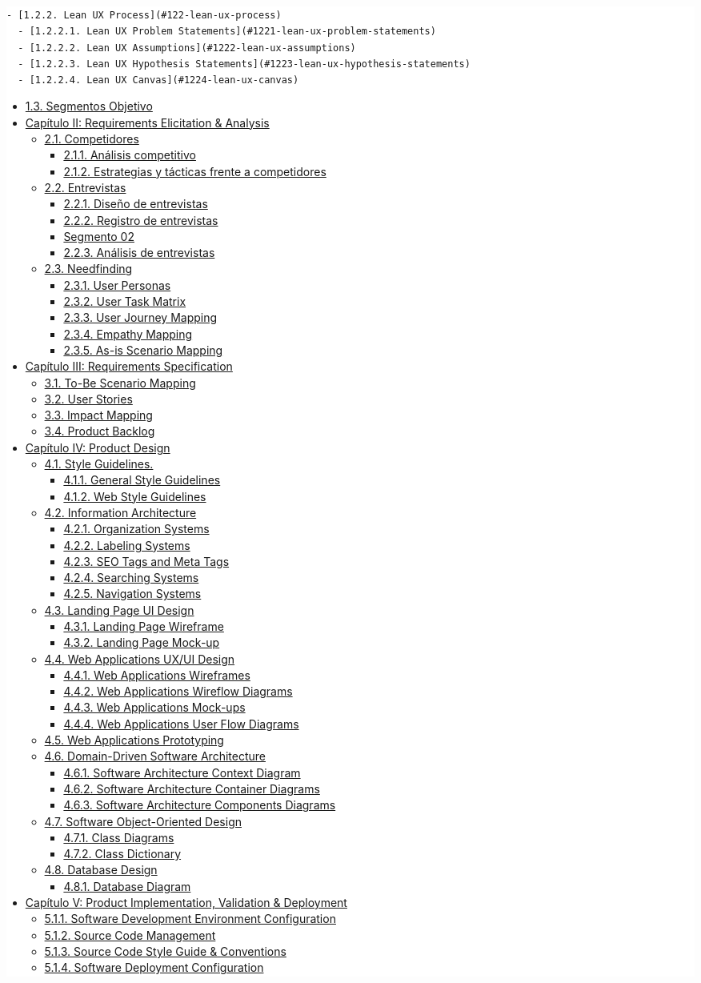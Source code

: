     - [1.2.2. Lean UX Process](#122-lean-ux-process)
      - [1.2.2.1. Lean UX Problem Statements](#1221-lean-ux-problem-statements)
      - [1.2.2.2. Lean UX Assumptions](#1222-lean-ux-assumptions)
      - [1.2.2.3. Lean UX Hypothesis Statements](#1223-lean-ux-hypothesis-statements)
      - [1.2.2.4. Lean UX Canvas](#1224-lean-ux-canvas)
- [1.3. Segmentos Objetivo](#13-segmentos-objetivo)
- [Capítulo II: Requirements Elicitation \& Analysis](#capítulo-ii-requirements-elicitation--analysis-1)
  - [2.1. Competidores](#21-competidores)
    - [2.1.1. Análisis competitivo](#211-análisis-competitivo)
    - [2.1.2. Estrategias y tácticas frente a competidores](#212-estrategias-y-tácticas-frente-a-competidores)
  - [2.2. Entrevistas](#22-entrevistas)
    - [2.2.1. Diseño de entrevistas](#221-diseño-de-entrevistas)
    - [2.2.2. Registro de entrevistas](#222-registro-de-entrevistas)
    - [Segmento 02](#segmento-02)
    - [2.2.3. Análisis de entrevistas](#223-análisis-de-entrevistas)
  - [2.3. Needfinding](#23-needfinding)
    - [2.3.1. User Personas](#231-user-personas)
    - [2.3.2. User Task Matrix](#232-user-task-matrix)
    - [2.3.3. User Journey Mapping](#233-user-journey-mapping)
    - [2.3.4. Empathy Mapping](#234-empathy-mapping)
    - [2.3.5. As-is Scenario Mapping](#235-as-is-scenario-mapping)
- [Capítulo III: Requirements Specification](#capítulo-iii-requirements-specification-1)
  - [3.1. To-Be Scenario Mapping](#31-to-be-scenario-mapping)
  - [3.2. User Stories](#32-user-stories)
  - [3.3. Impact Mapping](#33-impact-mapping)
  - [3.4. Product Backlog](#34-product-backlog)
- [Capítulo IV: Product Design](#capítulo-iv-product-design-1)
  - [4.1. Style Guidelines.](#41-style-guidelines)
    - [4.1.1. General Style Guidelines](#411-general-style-guidelines)
    - [4.1.2. Web Style Guidelines](#412-web-style-guidelines)
  - [4.2. Information Architecture](#42-information-architecture)
    - [4.2.1. Organization Systems](#421-organization-systems)
    - [4.2.2. Labeling Systems](#422-labeling-systems)
    - [4.2.3. SEO Tags and Meta Tags](#423-seo-tags-and-meta-tags)
    - [4.2.4. Searching Systems](#424-searching-systems)
    - [4.2.5. Navigation Systems](#425-navigation-systems)
  - [4.3. Landing Page UI Design](#43-landing-page-ui-design)
    - [4.3.1. Landing Page Wireframe](#431-landing-page-wireframe)
    - [4.3.2. Landing Page Mock-up](#432-landing-page-mock-up)
  - [4.4. Web Applications UX/UI Design](#44-web-applications-uxui-design)
    - [4.4.1. Web Applications Wireframes](#441-web-applications-wireframes)
    - [4.4.2. Web Applications Wireflow Diagrams](#442-web-applications-wireflow-diagrams)
    - [4.4.3. Web Applications Mock-ups](#443-web-applications-mock-ups)
    - [4.4.4. Web Applications User Flow Diagrams](#444-web-applications-user-flow-diagrams)
  - [4.5. Web Applications Prototyping](#45-web-applications-prototyping)
  - [4.6. Domain-Driven Software Architecture](#46-domain-driven-software-architecture)
    - [4.6.1. Software Architecture Context Diagram](#461-software-architecture-context-diagram)
    - [4.6.2. Software Architecture Container Diagrams](#462-software-architecture-container-diagrams)
    - [4.6.3. Software Architecture Components Diagrams](#463-software-architecture-components-diagrams)
  - [4.7. Software Object-Oriented Design](#47-software-object-oriented-design)
    - [4.7.1. Class Diagrams](#471-class-diagrams)
    - [4.7.2. Class Dictionary](#472-class-dictionary)
  - [4.8. Database Design](#48-database-design)
    - [4.8.1. Database Diagram](#481-database-diagram)
- [Capítulo V: Product Implementation, Validation \& Deployment](#capítulo-v-product-implementation-validation--deployment-1)
    - [5.1.1. Software Development Environment Configuration](#511-software-development-environment-configuration)
    - [5.1.2. Source Code Management](#512-source-code-management)
    - [5.1.3. Source Code Style Guide \& Conventions](#513-source-code-style-guide--conventions)
    - [5.1.4. Software Deployment Configuration](#514-software-deployment-configuration)